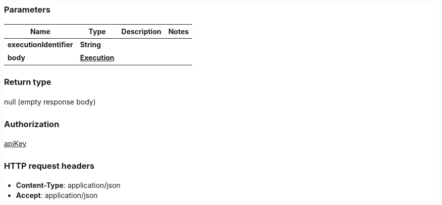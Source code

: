 ### Parameters

Name | Type | Description  | Notes
------------- | ------------- | ------------- | -------------
 **executionIdentifier** | **String**|  |
 **body** | [**Execution**](Execution.md)|  |

### Return type

null (empty response body)

### Authorization

[apiKey](../README.md#apiKey)

### HTTP request headers

 - **Content-Type**: application/json
 - **Accept**: application/json

